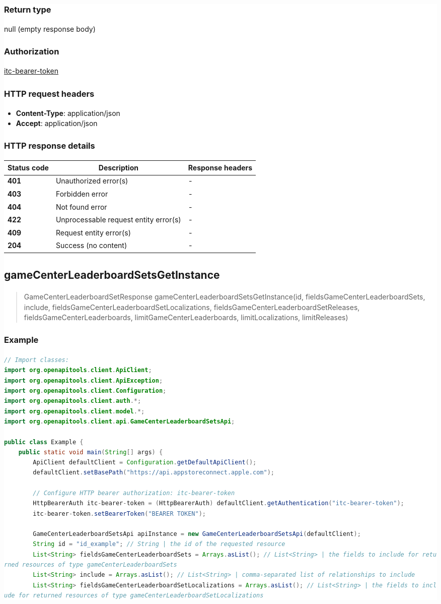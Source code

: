 ### Return type

null (empty response body)

### Authorization

[itc-bearer-token](../README.md#itc-bearer-token)

### HTTP request headers

- **Content-Type**: application/json
- **Accept**: application/json

### HTTP response details
| Status code | Description | Response headers |
|-------------|-------------|------------------|
| **401** | Unauthorized error(s) |  -  |
| **403** | Forbidden error |  -  |
| **404** | Not found error |  -  |
| **422** | Unprocessable request entity error(s) |  -  |
| **409** | Request entity error(s) |  -  |
| **204** | Success (no content) |  -  |


## gameCenterLeaderboardSetsGetInstance

> GameCenterLeaderboardSetResponse gameCenterLeaderboardSetsGetInstance(id, fieldsGameCenterLeaderboardSets, include, fieldsGameCenterLeaderboardSetLocalizations, fieldsGameCenterLeaderboardSetReleases, fieldsGameCenterLeaderboards, limitGameCenterLeaderboards, limitLocalizations, limitReleases)



### Example

```java
// Import classes:
import org.openapitools.client.ApiClient;
import org.openapitools.client.ApiException;
import org.openapitools.client.Configuration;
import org.openapitools.client.auth.*;
import org.openapitools.client.model.*;
import org.openapitools.client.api.GameCenterLeaderboardSetsApi;

public class Example {
    public static void main(String[] args) {
        ApiClient defaultClient = Configuration.getDefaultApiClient();
        defaultClient.setBasePath("https://api.appstoreconnect.apple.com");
        
        // Configure HTTP bearer authorization: itc-bearer-token
        HttpBearerAuth itc-bearer-token = (HttpBearerAuth) defaultClient.getAuthentication("itc-bearer-token");
        itc-bearer-token.setBearerToken("BEARER TOKEN");

        GameCenterLeaderboardSetsApi apiInstance = new GameCenterLeaderboardSetsApi(defaultClient);
        String id = "id_example"; // String | the id of the requested resource
        List<String> fieldsGameCenterLeaderboardSets = Arrays.asList(); // List<String> | the fields to include for returned resources of type gameCenterLeaderboardSets
        List<String> include = Arrays.asList(); // List<String> | comma-separated list of relationships to include
        List<String> fieldsGameCenterLeaderboardSetLocalizations = Arrays.asList(); // List<String> | the fields to include for returned resources of type gameCenterLeaderboardSetLocalizations
```